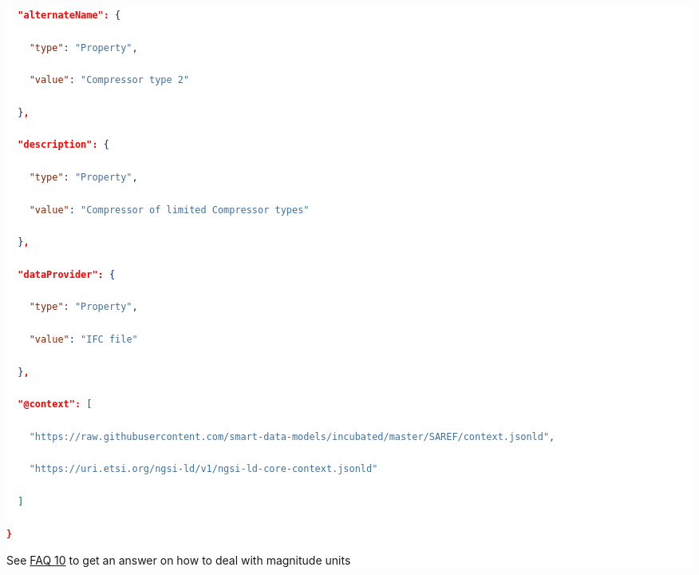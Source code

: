 ```json  
  "alternateName": {
  
    "type": "Property",
  
    "value": "Compressor type 2"
  
  },
  
  "description": {
  
    "type": "Property",
  
    "value": "Compressor of limited Compressor types"
  
  },
  
  "dataProvider": {
  
    "type": "Property",
  
    "value": "IFC file"
  
  },
  
  "@context": [
  
    "https://raw.githubusercontent.com/smart-data-models/incubated/master/SAREF/context.jsonld",
  
    "https://uri.etsi.org/ngsi-ld/v1/ngsi-ld-core-context.jsonld"
  
  ]
  
}  
```  

See [FAQ 10](https://smartdatamodels.org/index.php/faqs/) to get an answer on how to deal with magnitude units  

